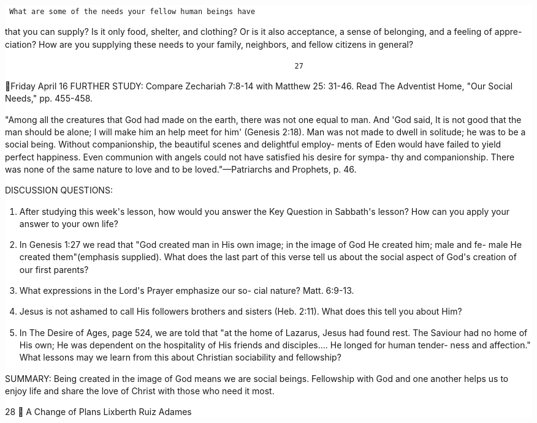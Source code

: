      What are some of the needs your fellow human beings have
 that you can supply? Is it only food, shelter, and clothing? Or is
 it also acceptance, a sense of belonging, and a feeling of appre-
 ciation? How are you supplying these needs to your family,
 neighbors, and fellow citizens in general?


                                                                      27
Friday                                                   April 16
FURTHER STUDY: Compare Zechariah 7:8-14 with Matthew 25:
31-46. Read The Adventist Home, "Our Social Needs," pp. 455-458.

   "Among all the creatures that God had made on the earth, there was
not one equal to man. And 'God said, It is not good that the man
should be alone; I will make him an help meet for him' (Genesis 2:18).
Man was not made to dwell in solitude; he was to be a social being.
Without companionship, the beautiful scenes and delightful employ-
ments of Eden would have failed to yield perfect happiness. Even
communion with angels could not have satisfied his desire for sympa-
thy and companionship. There was none of the same nature to love
and to be loved."—Patriarchs and Prophets, p. 46.

 DISCUSSION QUESTIONS:
  1. After studying this week's lesson, how would you answer the
     Key Question in Sabbath's lesson? How can you apply your
     answer to your own life?

   2. In Genesis 1:27 we read that "God created man in His own
      image; in the image of God He created him; male and fe-
      male He created them"(emphasis supplied). What does the
      last part of this verse tell us about the social aspect of God's
      creation of our first parents?

   3. What expressions in the Lord's Prayer emphasize our so-
      cial nature? Matt. 6:9-13.

   4. Jesus is not ashamed to call His followers brothers and
      sisters (Heb. 2:11). What does this tell you about Him?

   5. In The Desire of Ages, page 524, we are told that "at the
      home of Lazarus, Jesus had found rest. The Saviour had no
      home of His own; He was dependent on the hospitality of
      His friends and disciples.... He longed for human tender-
      ness and affection." What lessons may we learn from this
      about Christian sociability and fellowship?


SUMMARY: Being created in the image of God means we are social
beings. Fellowship with God and one another helps us to enjoy life and
share the love of Christ with those who need it most.




28
                      A Change of Plans
                      Lixberth Ruiz Adames
